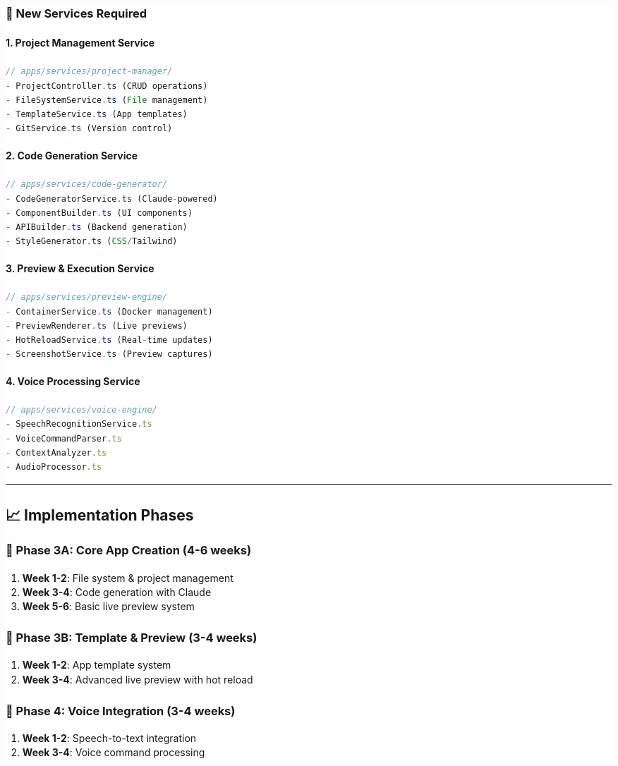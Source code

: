 ### **🔧 New Services Required**

#### **1. Project Management Service**
```typescript
// apps/services/project-manager/
- ProjectController.ts (CRUD operations)
- FileSystemService.ts (File management)
- TemplateService.ts (App templates)
- GitService.ts (Version control)
```

#### **2. Code Generation Service**
```typescript
// apps/services/code-generator/
- CodeGeneratorService.ts (Claude-powered)
- ComponentBuilder.ts (UI components)
- APIBuilder.ts (Backend generation)
- StyleGenerator.ts (CSS/Tailwind)
```

#### **3. Preview & Execution Service**
```typescript
// apps/services/preview-engine/
- ContainerService.ts (Docker management)
- PreviewRenderer.ts (Live previews)
- HotReloadService.ts (Real-time updates)
- ScreenshotService.ts (Preview captures)
```

#### **4. Voice Processing Service**
```typescript
// apps/services/voice-engine/
- SpeechRecognitionService.ts
- VoiceCommandParser.ts
- ContextAnalyzer.ts
- AudioProcessor.ts
```

---

## 📈 **Implementation Phases**

### **🎯 Phase 3A: Core App Creation (4-6 weeks)**
1. **Week 1-2**: File system & project management
2. **Week 3-4**: Code generation with Claude
3. **Week 5-6**: Basic live preview system

### **🎯 Phase 3B: Template & Preview (3-4 weeks)**
1. **Week 1-2**: App template system
2. **Week 3-4**: Advanced live preview with hot reload

### **🎯 Phase 4: Voice Integration (3-4 weeks)**
1. **Week 1-2**: Speech-to-text integration
2. **Week 3-4**: Voice command processing
